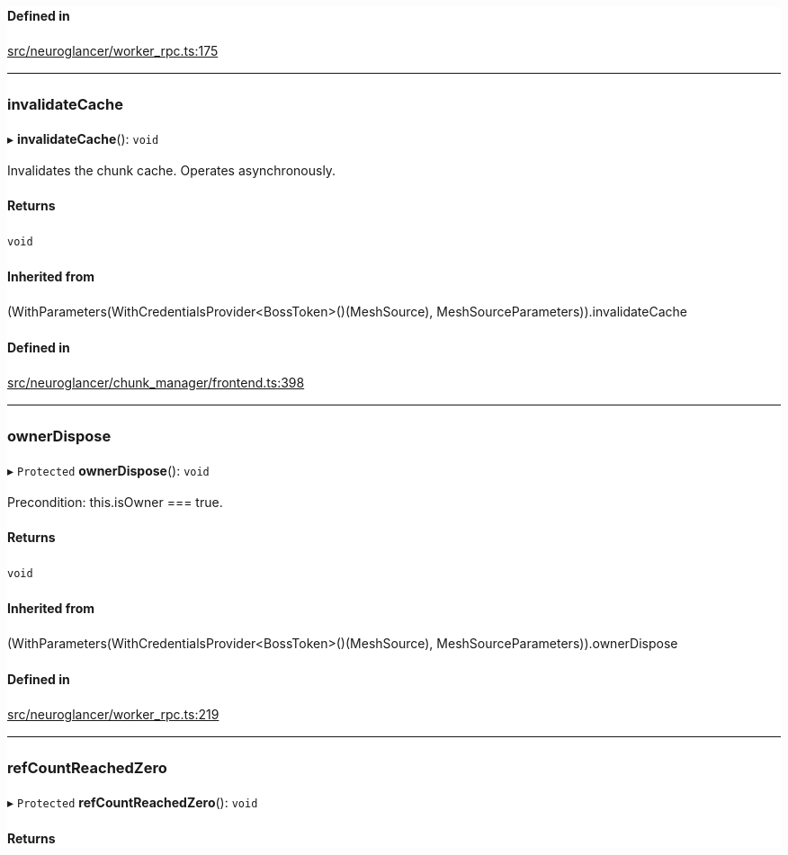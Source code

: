 #### Defined in

[src/neuroglancer/worker_rpc.ts:175](https://github.com/ActiveBrainAtlas2/neuroglancer/blob/91617476/src/neuroglancer/worker_rpc.ts#L175)

___

### invalidateCache

▸ **invalidateCache**(): `void`

Invalidates the chunk cache.  Operates asynchronously.

#### Returns

`void`

#### Inherited from

(WithParameters(WithCredentialsProvider<BossToken\>()(MeshSource), MeshSourceParameters)).invalidateCache

#### Defined in

[src/neuroglancer/chunk_manager/frontend.ts:398](https://github.com/ActiveBrainAtlas2/neuroglancer/blob/91617476/src/neuroglancer/chunk_manager/frontend.ts#L398)

___

### ownerDispose

▸ `Protected` **ownerDispose**(): `void`

Precondition: this.isOwner === true.

#### Returns

`void`

#### Inherited from

(WithParameters(WithCredentialsProvider<BossToken\>()(MeshSource), MeshSourceParameters)).ownerDispose

#### Defined in

[src/neuroglancer/worker_rpc.ts:219](https://github.com/ActiveBrainAtlas2/neuroglancer/blob/91617476/src/neuroglancer/worker_rpc.ts#L219)

___

### refCountReachedZero

▸ `Protected` **refCountReachedZero**(): `void`

#### Returns
